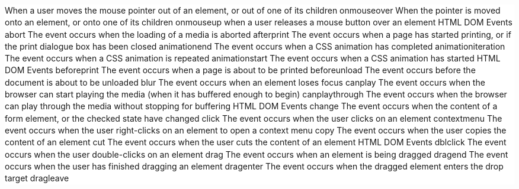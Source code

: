 When a user moves the mouse pointer out of an 
element, or out of one of its children
onmouseover
When the pointer is moved onto an element, or onto 
one of its children
onmouseup
when a user releases a mouse button over an 
element
HTML DOM Events
abort
The event occurs when the loading of a media is 
aborted
afterprint
The event occurs when a page has started printing, 
or if the print dialogue box has been closed
animationend
The event occurs when a CSS animation has 
completed
animationiteration
The event occurs when a CSS animation is repeated
animationstart
The event occurs when a CSS animation has started
HTML DOM Events
beforeprint
The event occurs when a page is about to be printed
beforeunload
The event occurs before the document is about to be 
unloaded
blur
The event occurs when an element loses focus
canplay
The event occurs when the browser can start playing 
the media (when it has buffered enough to begin)
canplaythrough
The event occurs when the browser can play through 
the media without stopping for buffering
HTML DOM Events
change
The event occurs when the content of a form 
element, or the checked state have changed 
click
The event occurs when the user clicks on an element
contextmenu
The event occurs when the user right-clicks on an 
element to open a context menu
copy
The event occurs when the user copies the content of 
an element
cut
The event occurs when the user cuts the content of 
an element
HTML DOM Events
dblclick
The event occurs when the user double-clicks on an 
element
drag
The event occurs when an element is being dragged
dragend
The event occurs when the user has finished 
dragging an element
dragenter
The event occurs when the dragged element enters 
the drop target
dragleave